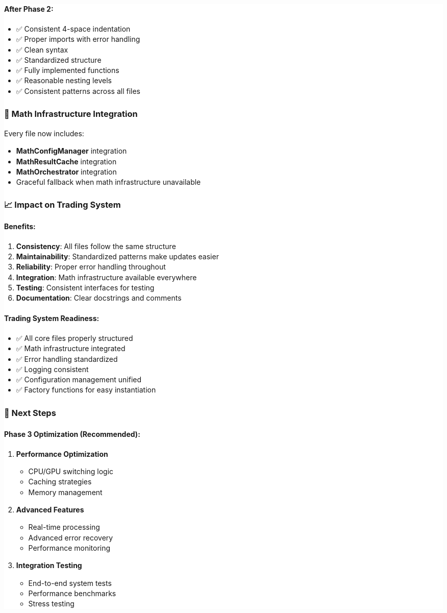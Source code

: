 #### After Phase 2:
- ✅ Consistent 4-space indentation
- ✅ Proper imports with error handling
- ✅ Clean syntax
- ✅ Standardized structure
- ✅ Fully implemented functions
- ✅ Reasonable nesting levels
- ✅ Consistent patterns across all files

### 🔧 Math Infrastructure Integration

Every file now includes:
- **MathConfigManager** integration
- **MathResultCache** integration  
- **MathOrchestrator** integration
- Graceful fallback when math infrastructure unavailable

### 📈 Impact on Trading System

#### Benefits:
1. **Consistency**: All files follow the same structure
2. **Maintainability**: Standardized patterns make updates easier
3. **Reliability**: Proper error handling throughout
4. **Integration**: Math infrastructure available everywhere
5. **Testing**: Consistent interfaces for testing
6. **Documentation**: Clear docstrings and comments

#### Trading System Readiness:
- ✅ All core files properly structured
- ✅ Math infrastructure integrated
- ✅ Error handling standardized
- ✅ Logging consistent
- ✅ Configuration management unified
- ✅ Factory functions for easy instantiation

### 🚀 Next Steps

#### Phase 3 Optimization (Recommended):
1. **Performance Optimization**
   - CPU/GPU switching logic
   - Caching strategies
   - Memory management

2. **Advanced Features**
   - Real-time processing
   - Advanced error recovery
   - Performance monitoring

3. **Integration Testing**
   - End-to-end system tests
   - Performance benchmarks
   - Stress testing

